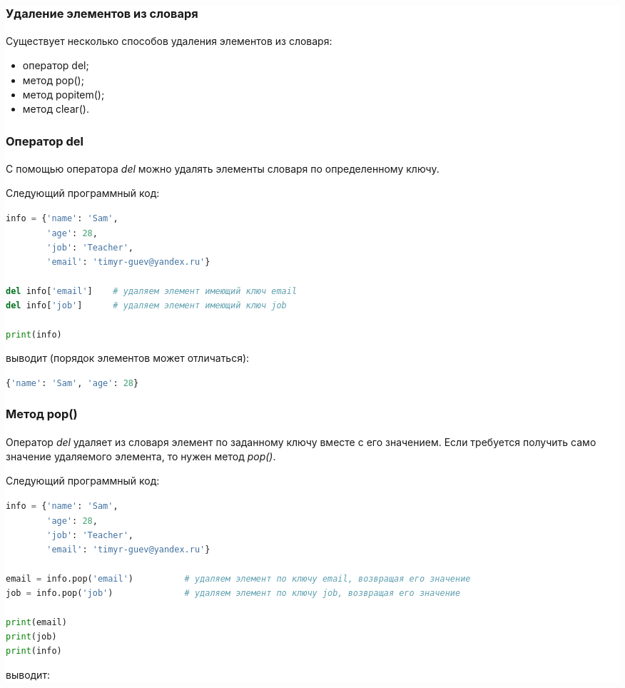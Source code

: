 ### Удаление элементов из словаря

Существует несколько способов удаления элементов из словаря:

- оператор del;
- метод pop();
- метод popitem();
- метод clear().

### Оператор del

С помощью оператора _del_ можно удалять элементы словаря по определенному ключу.

Следующий программный код:

```python
info = {'name': 'Sam',
        'age': 28,
        'job': 'Teacher',
        'email': 'timyr-guev@yandex.ru'}

del info['email']    # удаляем элемент имеющий ключ email
del info['job']      # удаляем элемент имеющий ключ job

print(info)
```

выводит (порядок элементов может отличаться):

```python
{'name': 'Sam', 'age': 28}
```

### Метод pop()

Оператор _del_ удаляет из словаря элемент по заданному ключу вместе с его значением. Если требуется получить само значение удаляемого элемента, то нужен метод _pop()_.

Следующий программный код:

```python
info = {'name': 'Sam',
        'age': 28,
        'job': 'Teacher',
        'email': 'timyr-guev@yandex.ru'}

email = info.pop('email')          # удаляем элемент по ключу email, возвращая его значение
job = info.pop('job')              # удаляем элемент по ключу job, возвращая его значение

print(email)
print(job)
print(info)
```

выводит:
